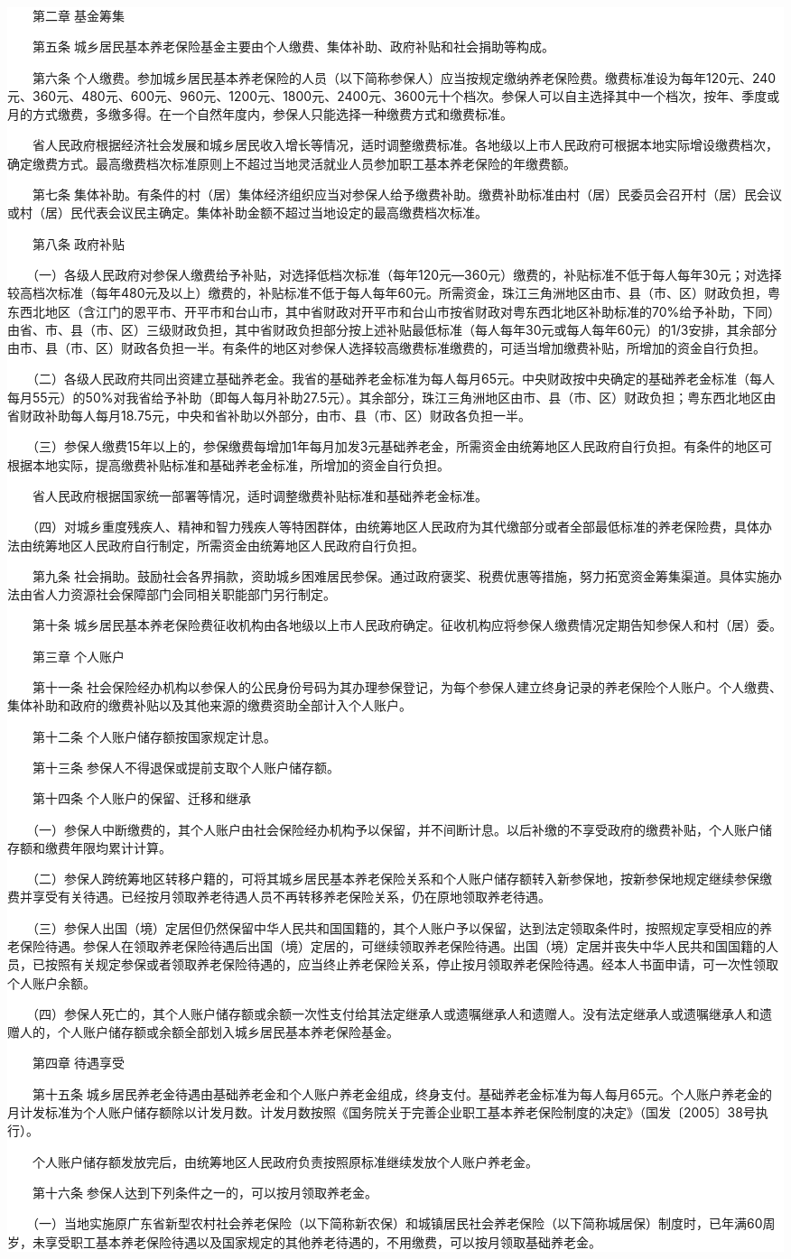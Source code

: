 　　第二章 基金筹集

　　第五条 城乡居民基本养老保险基金主要由个人缴费、集体补助、政府补贴和社会捐助等构成。

　　第六条 个人缴费。参加城乡居民基本养老保险的人员（以下简称参保人）应当按规定缴纳养老保险费。缴费标准设为每年120元、240元、360元、480元、600元、960元、1200元、1800元、2400元、3600元十个档次。参保人可以自主选择其中一个档次，按年、季度或月的方式缴费，多缴多得。在一个自然年度内，参保人只能选择一种缴费方式和缴费标准。

　　省人民政府根据经济社会发展和城乡居民收入增长等情况，适时调整缴费标准。各地级以上市人民政府可根据本地实际增设缴费档次，确定缴费方式。最高缴费档次标准原则上不超过当地灵活就业人员参加职工基本养老保险的年缴费额。

　　第七条 集体补助。有条件的村（居）集体经济组织应当对参保人给予缴费补助。缴费补助标准由村（居）民委员会召开村（居）民会议或村（居）民代表会议民主确定。集体补助金额不超过当地设定的最高缴费档次标准。

　　第八条 政府补贴

　　（一）各级人民政府对参保人缴费给予补贴，对选择低档次标准（每年120元―360元）缴费的，补贴标准不低于每人每年30元；对选择较高档次标准（每年480元及以上）缴费的，补贴标准不低于每人每年60元。所需资金，珠江三角洲地区由市、县（市、区）财政负担，粤东西北地区（含江门的恩平市、开平市和台山市，其中省财政对开平市和台山市按省财政对粤东西北地区补助标准的70%给予补助，下同）由省、市、县（市、区）三级财政负担，其中省财政负担部分按上述补贴最低标准（每人每年30元或每人每年60元）的1/3安排，其余部分由市、县（市、区）财政各负担一半。有条件的地区对参保人选择较高缴费标准缴费的，可适当增加缴费补贴，所增加的资金自行负担。

　　（二）各级人民政府共同出资建立基础养老金。我省的基础养老金标准为每人每月65元。中央财政按中央确定的基础养老金标准（每人每月55元）的50%对我省给予补助（即每人每月补助27.5元）。其余部分，珠江三角洲地区由市、县（市、区）财政负担；粤东西北地区由省财政补助每人每月18.75元，中央和省补助以外部分，由市、县（市、区）财政各负担一半。

　　（三）参保人缴费15年以上的，参保缴费每增加1年每月加发3元基础养老金，所需资金由统筹地区人民政府自行负担。有条件的地区可根据本地实际，提高缴费补贴标准和基础养老金标准，所增加的资金自行负担。

　　省人民政府根据国家统一部署等情况，适时调整缴费补贴标准和基础养老金标准。

　　（四）对城乡重度残疾人、精神和智力残疾人等特困群体，由统筹地区人民政府为其代缴部分或者全部最低标准的养老保险费，具体办法由统筹地区人民政府自行制定，所需资金由统筹地区人民政府自行负担。

　　第九条 社会捐助。鼓励社会各界捐款，资助城乡困难居民参保。通过政府褒奖、税费优惠等措施，努力拓宽资金筹集渠道。具体实施办法由省人力资源社会保障部门会同相关职能部门另行制定。

　　第十条 城乡居民基本养老保险费征收机构由各地级以上市人民政府确定。征收机构应将参保人缴费情况定期告知参保人和村（居）委。

　　第三章 个人账户

　　第十一条 社会保险经办机构以参保人的公民身份号码为其办理参保登记，为每个参保人建立终身记录的养老保险个人账户。个人缴费、集体补助和政府的缴费补贴以及其他来源的缴费资助全部计入个人账户。

　　第十二条 个人账户储存额按国家规定计息。

　　第十三条 参保人不得退保或提前支取个人账户储存额。

　　第十四条 个人账户的保留、迁移和继承

　　（一）参保人中断缴费的，其个人账户由社会保险经办机构予以保留，并不间断计息。以后补缴的不享受政府的缴费补贴，个人账户储存额和缴费年限均累计计算。

　　（二）参保人跨统筹地区转移户籍的，可将其城乡居民基本养老保险关系和个人账户储存额转入新参保地，按新参保地规定继续参保缴费并享受有关待遇。已经按月领取养老待遇人员不再转移养老保险关系，仍在原地领取养老待遇。

　　（三）参保人出国（境）定居但仍然保留中华人民共和国国籍的，其个人账户予以保留，达到法定领取条件时，按照规定享受相应的养老保险待遇。参保人在领取养老保险待遇后出国（境）定居的，可继续领取养老保险待遇。出国（境）定居并丧失中华人民共和国国籍的人员，已按照有关规定参保或者领取养老保险待遇的，应当终止养老保险关系，停止按月领取养老保险待遇。经本人书面申请，可一次性领取个人账户余额。

　　（四）参保人死亡的，其个人账户储存额或余额一次性支付给其法定继承人或遗嘱继承人和遗赠人。没有法定继承人或遗嘱继承人和遗赠人的，个人账户储存额或余额全部划入城乡居民基本养老保险基金。

　　第四章 待遇享受

　　第十五条 城乡居民养老金待遇由基础养老金和个人账户养老金组成，终身支付。基础养老金标准为每人每月65元。个人账户养老金的月计发标准为个人账户储存额除以计发月数。计发月数按照《国务院关于完善企业职工基本养老保险制度的决定》（国发〔2005〕38号执行）。

　　个人账户储存额发放完后，由统筹地区人民政府负责按照原标准继续发放个人账户养老金。

　　第十六条 参保人达到下列条件之一的，可以按月领取养老金。

　　（一）当地实施原广东省新型农村社会养老保险（以下简称新农保）和城镇居民社会养老保险（以下简称城居保）制度时，已年满60周岁，未享受职工基本养老保险待遇以及国家规定的其他养老待遇的，不用缴费，可以按月领取基础养老金。
